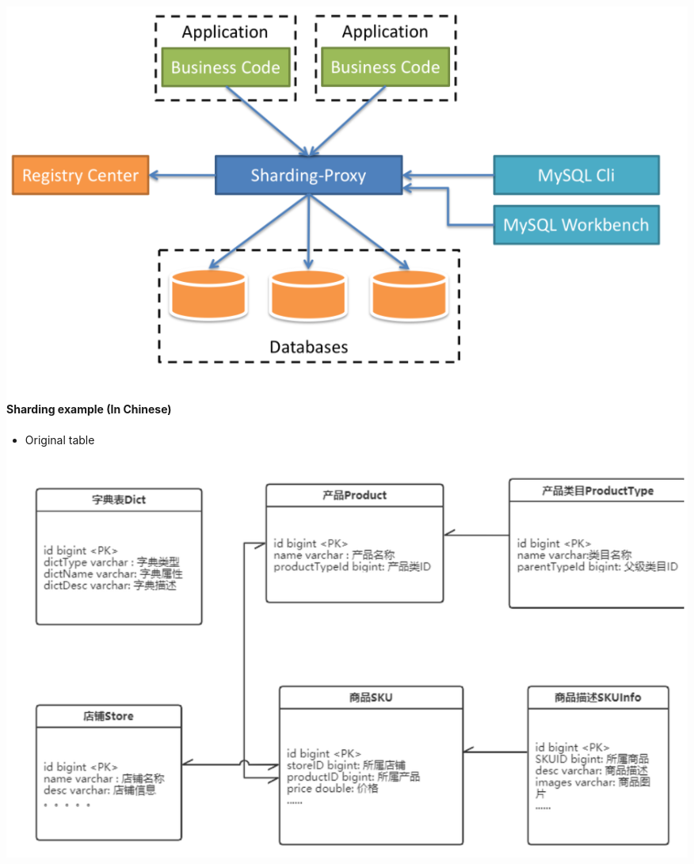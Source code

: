 ![](.gitbook/assets/mysql-sharding-proxy.png)

#### Sharding example \(In Chinese\)

* Original table

![](.gitbook/assets/mysql-sharding-ecommerce-example.png)
